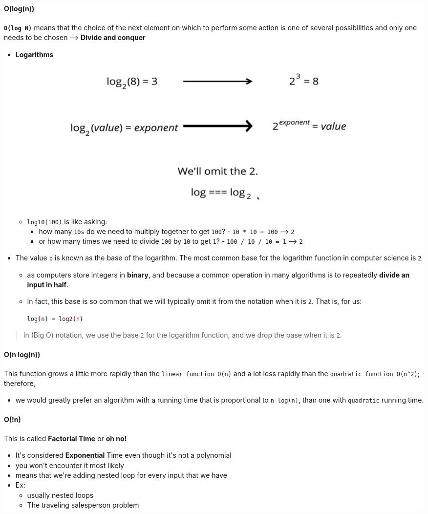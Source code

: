 #### O(log(n))

**`O(log N)`** means that the choice of the next element on which to perform some action is one of several possibilities and only one needs to be chosen --> **Divide and conquer**

- **Logarithms**
  ![log](./img/log.png)

  - `log10(100)` is like asking:
    - how many `10s` do we need to multiply together to get `100`? - `10 * 10 = 100` --> `2`
    - or how many times we need to divide `100` by `10` to get `1`? - `100 / 10 / 10 = 1` --> `2`

- The value `b` is known as the base of the logarithm. The most common base for the logarithm function in computer science is `2`

  - as computers store integers in **binary**, and because a common operation in many algorithms is to repeatedly **divide an input in half**.
  - In fact, this base is so common that we will typically omit it from the notation when it is `2`. That is, for us:

    ```sh
    log(n) = log2(n)
    ```

> In (Big O) notation, we use the base `2` for the logarithm function, and we drop the base when it is `2`.

#### O(n log(n))

This function grows a little more rapidly than the `linear function O(n)` and a lot less rapidly than the `quadratic function O(n^2)`; therefore,

- we would greatly prefer an algorithm with a running time that is proportional to `n log(n)`, than one with `quadratic` running time.

#### O(!n)

This is called **Factorial Time** or **oh no!**

- It's considered **Exponential** Time even though it's not a polynomial
- you won't encounter it most likely
- means that we're adding nested loop for every input that we have
- Ex:
  - usually nested loops
  - The traveling salesperson problem
